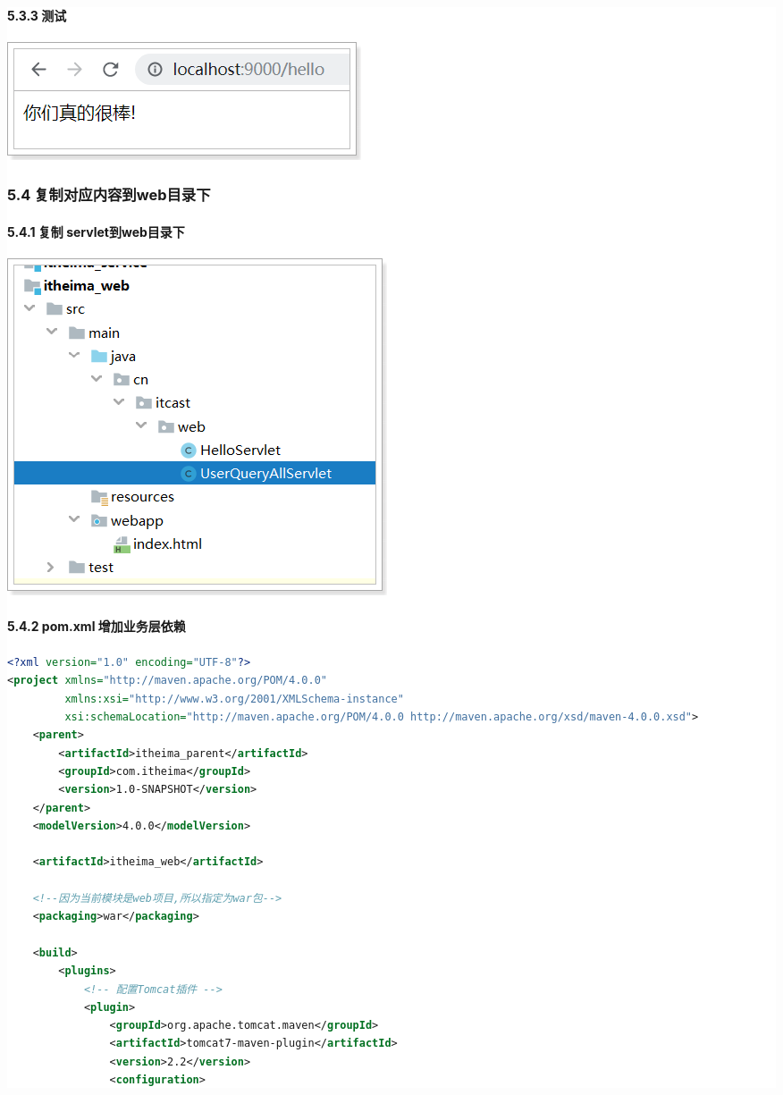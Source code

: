 #### 5.3.3 测试

![1571762961879](img/1571762961879.png) 

### 5.4 复制对应内容到web目录下

#### 5.4.1 复制 servlet到web目录下

![1571763283828](img/1571763283828.png) 

#### 5.4.2 pom.xml 增加业务层依赖

```xml
<?xml version="1.0" encoding="UTF-8"?>
<project xmlns="http://maven.apache.org/POM/4.0.0"
         xmlns:xsi="http://www.w3.org/2001/XMLSchema-instance"
         xsi:schemaLocation="http://maven.apache.org/POM/4.0.0 http://maven.apache.org/xsd/maven-4.0.0.xsd">
    <parent>
        <artifactId>itheima_parent</artifactId>
        <groupId>com.itheima</groupId>
        <version>1.0-SNAPSHOT</version>
    </parent>
    <modelVersion>4.0.0</modelVersion>

    <artifactId>itheima_web</artifactId>

    <!--因为当前模块是web项目,所以指定为war包-->
    <packaging>war</packaging>

    <build>
        <plugins>
            <!-- 配置Tomcat插件 -->
            <plugin>
                <groupId>org.apache.tomcat.maven</groupId>
                <artifactId>tomcat7-maven-plugin</artifactId>
                <version>2.2</version>
                <configuration>
```